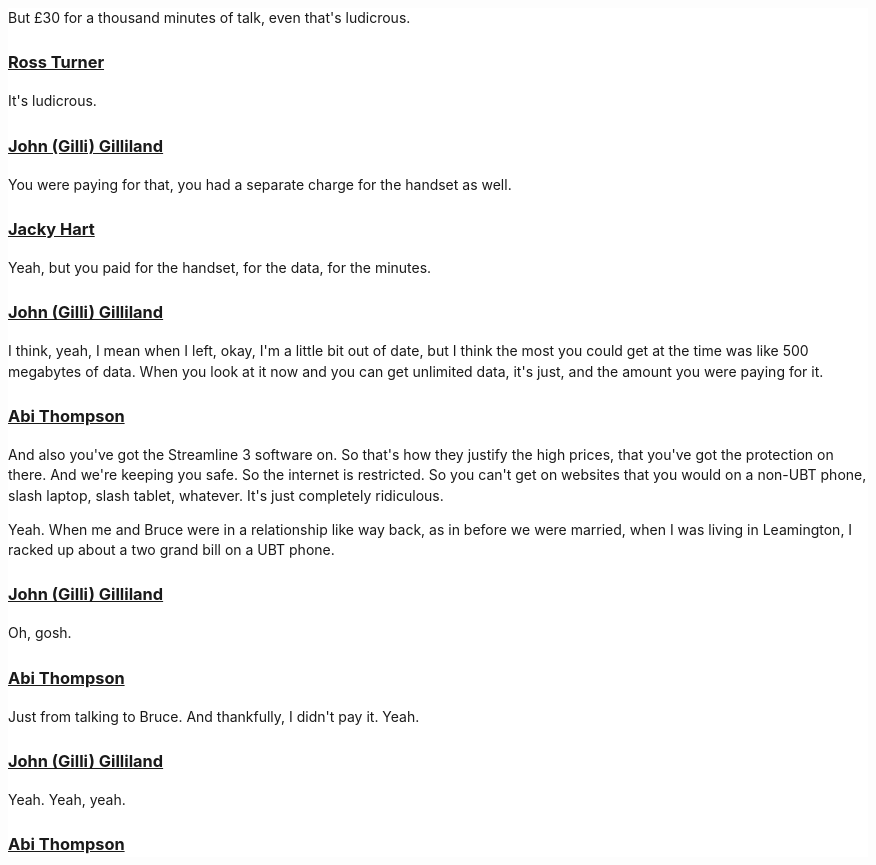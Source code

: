 But £30 for a thousand minutes of talk, even that's ludicrous.

### [**Ross Turner**](https://www.youtube.com/watch?v=7vFIa7Mic-w&t=697s)

It's ludicrous.

### [**John (Gilli) Gilliland**](https://www.youtube.com/watch?v=7vFIa7Mic-w&t=698s)

You were paying for that, you had a separate charge for the handset as well.

### [**Jacky Hart**](https://www.youtube.com/watch?v=7vFIa7Mic-w&t=703s)

Yeah, but you paid for the handset, for the data, for the minutes.

### [**John (Gilli) Gilliland**](https://www.youtube.com/watch?v=7vFIa7Mic-w&t=704s)

I think, yeah, I mean when I left, okay, I'm a little bit out of date, but I think the most you could get at the time was like 500 megabytes of data. When you look at it now and you can get unlimited data, it's just, and the amount you were paying for it.

### [**Abi Thompson**](https://www.youtube.com/watch?v=7vFIa7Mic-w&t=731s)

And also you've got the Streamline 3 software on. So that's how they justify the high prices, that you've got the protection on there. And we're keeping you safe. So the internet is restricted. So you can't get on websites that you would on a non-UBT phone, slash laptop, slash tablet, whatever. It's just completely ridiculous.

Yeah. When me and Bruce were in a relationship like way back, as in before we were married, when I was living in Leamington, I racked up about a two grand bill on a UBT phone.

### [**John (Gilli) Gilliland**](https://www.youtube.com/watch?v=7vFIa7Mic-w&t=775s)

Oh, gosh.

### [**Abi Thompson**](https://www.youtube.com/watch?v=7vFIa7Mic-w&t=776s)

Just from talking to Bruce. And thankfully, I didn't pay it. Yeah.

### [**John (Gilli) Gilliland**](https://www.youtube.com/watch?v=7vFIa7Mic-w&t=781s)

Yeah. Yeah, yeah.

### [**Abi Thompson**](https://www.youtube.com/watch?v=7vFIa7Mic-w&t=783s)
